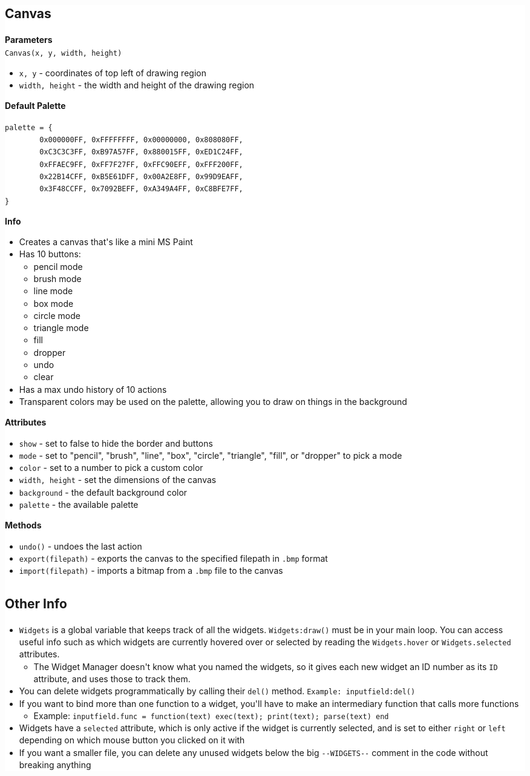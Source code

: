 ## Canvas  

**Parameters**  
`Canvas(x, y, width, height)`  
- `x, y` - coordinates of top left of drawing region
- `width, height` - the width and height of the drawing region

**Default Palette**
```
palette = {
        0x000000FF, 0xFFFFFFFF, 0x00000000, 0x808080FF, 
        0xC3C3C3FF, 0xB97A57FF, 0x880015FF, 0xED1C24FF, 
        0xFFAEC9FF, 0xFF7F27FF, 0xFFC90EFF, 0xFFF200FF, 
        0x22B14CFF, 0xB5E61DFF, 0x00A2E8FF, 0x99D9EAFF, 
        0x3F48CCFF, 0x7092BEFF, 0xA349A4FF, 0xC8BFE7FF, 
}
```

**Info**  
- Creates a canvas that's like a mini MS Paint
- Has 10 buttons:
  - pencil mode
  - brush mode
  - line mode
  - box mode
  - circle mode
  - triangle mode
  - fill
  - dropper
  - undo
  - clear
- Has a max undo history of 10 actions
- Transparent colors may be used on the palette, allowing you to draw on things in the background

**Attributes**
- `show` - set to false to hide the border and buttons
- `mode` - set to "pencil", "brush", "line", "box", "circle", "triangle", "fill", or "dropper" to pick a mode
- `color` - set to a number to pick a custom color
- `width, height` - set the dimensions of the canvas
- `background` - the default background color
- `palette` - the available palette

**Methods**
- `undo()` - undoes the last action
- `export(filepath)` - exports the canvas to the specified filepath in `.bmp` format
- `import(filepath)` - imports a bitmap from a `.bmp` file to the canvas

  
## Other Info  
- `Widgets` is a global variable that keeps track of all the widgets.  `Widgets:draw()` must be in your main loop.  You can access useful info such as which widgets are currently hovered over or selected by reading the `Widgets.hover` or `Widgets.selected` attributes.
  - The Widget Manager doesn't know what you named the widgets, so it gives each new widget an ID number as its `ID` attribute, and uses those to track them.  
- You can delete widgets programmatically by calling their `del()` method. `Example: inputfield:del()`
- If you want to bind more than one function to a widget, you'll have to make an intermediary function that calls more functions
  - Example: `inputfield.func = function(text) exec(text); print(text); parse(text) end`
- Widgets have a `selected` attribute, which is only active if the widget is currently selected, and is set to either `right` or `left` depending on which mouse button you clicked on it with
- If you want a smaller file, you can delete any unused widgets below the big `--WIDGETS--` comment in the code without breaking anything
